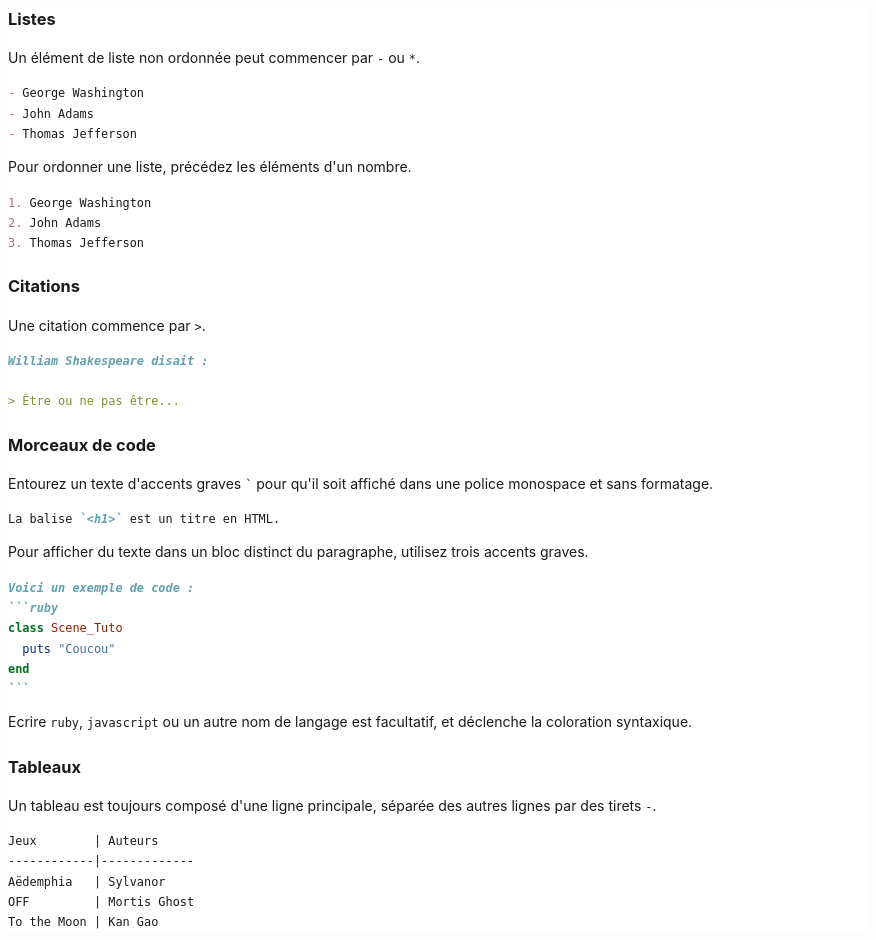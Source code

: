 ### Listes

Un élément de liste non ordonnée peut commencer par `-` ou `*`.

```md
- George Washington
- John Adams
- Thomas Jefferson
```

Pour ordonner une liste, précédez les éléments d'un nombre.

```md
1. George Washington
2. John Adams
3. Thomas Jefferson
```

### Citations

Une citation commence par `>`.

```md
William Shakespeare disait :

> Être ou ne pas être...

```

### Morceaux de code

Entourez un texte d'accents graves `` ` `` pour qu'il soit affiché dans une police monospace et sans formatage.

```md
La balise `<h1>` est un titre en HTML.
```

Pour afficher du texte dans un bloc distinct du paragraphe, utilisez trois accents graves.

````md
Voici un exemple de code :
```ruby
class Scene_Tuto
  puts "Coucou"
end
```
````

Ecrire `ruby`, `javascript` ou un autre nom de langage est facultatif, et déclenche la coloration syntaxique.

### Tableaux

Un tableau est toujours composé d'une ligne principale, séparée des autres lignes par des tirets `-`.

```md
Jeux        | Auteurs
------------|-------------
Aëdemphia   | Sylvanor
OFF         | Mortis Ghost
To the Moon | Kan Gao
```

